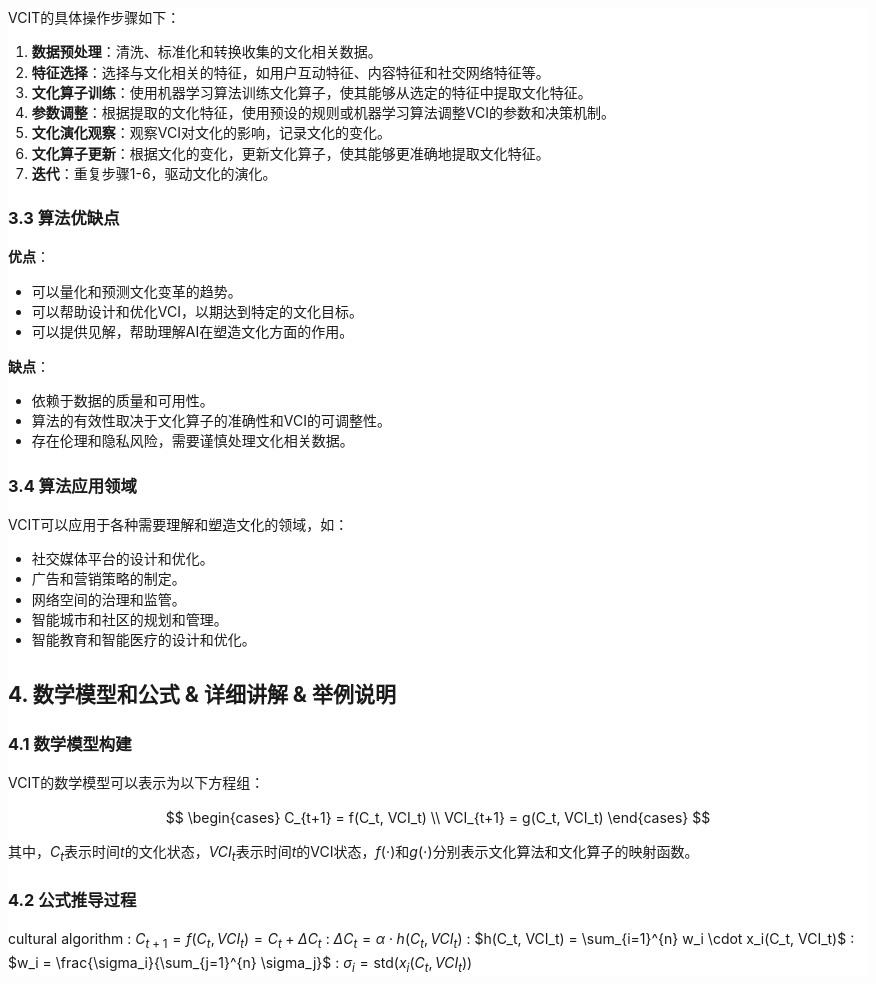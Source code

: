 VCIT的具体操作步骤如下：

1. **数据预处理**：清洗、标准化和转换收集的文化相关数据。
2. **特征选择**：选择与文化相关的特征，如用户互动特征、内容特征和社交网络特征等。
3. **文化算子训练**：使用机器学习算法训练文化算子，使其能够从选定的特征中提取文化特征。
4. **参数调整**：根据提取的文化特征，使用预设的规则或机器学习算法调整VCI的参数和决策机制。
5. **文化演化观察**：观察VCI对文化的影响，记录文化的变化。
6. **文化算子更新**：根据文化的变化，更新文化算子，使其能够更准确地提取文化特征。
7. **迭代**：重复步骤1-6，驱动文化的演化。

### 3.3 算法优缺点

**优点**：

* 可以量化和预测文化变革的趋势。
* 可以帮助设计和优化VCI，以期达到特定的文化目标。
* 可以提供见解，帮助理解AI在塑造文化方面的作用。

**缺点**：

* 依赖于数据的质量和可用性。
* 算法的有效性取决于文化算子的准确性和VCI的可调整性。
* 存在伦理和隐私风险，需要谨慎处理文化相关数据。

### 3.4 算法应用领域

VCIT可以应用于各种需要理解和塑造文化的领域，如：

* 社交媒体平台的设计和优化。
* 广告和营销策略的制定。
* 网络空间的治理和监管。
* 智能城市和社区的规划和管理。
* 智能教育和智能医疗的设计和优化。

## 4. 数学模型和公式 & 详细讲解 & 举例说明

### 4.1 数学模型构建

VCIT的数学模型可以表示为以下方程组：

$$
\begin{cases}
C_{t+1} = f(C_t, VCI_t) \\
VCI_{t+1} = g(C_t, VCI_t)
\end{cases}
$$

其中，$C_t$表示时间$t$的文化状态，$VCI_t$表示时间$t$的VCI状态，$f(\cdot)$和$g(\cdot)$分别表示文化算法和文化算子的映射函数。

### 4.2 公式推导过程

 cultural algorithm
: $C_{t+1} = f(C_t, VCI_t) = C_t + \Delta C_t$
: $\Delta C_t = \alpha \cdot h(C_t, VCI_t)$
: $h(C_t, VCI_t) = \sum_{i=1}^{n} w_i \cdot x_i(C_t, VCI_t)$
: $w_i = \frac{\sigma_i}{\sum_{j=1}^{n} \sigma_j}$
: $\sigma_i = \text{std}(x_i(C_t, VCI_t))$
